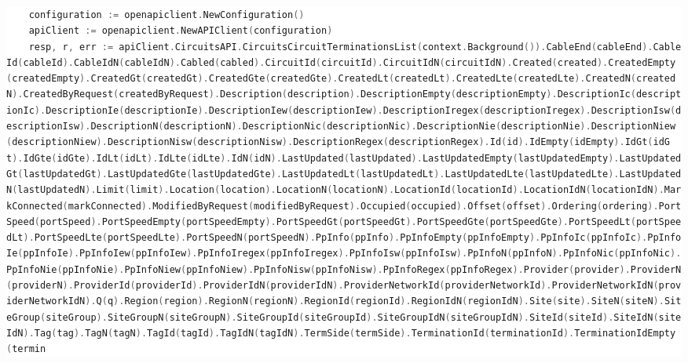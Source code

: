 ```go
	configuration := openapiclient.NewConfiguration()
	apiClient := openapiclient.NewAPIClient(configuration)
	resp, r, err := apiClient.CircuitsAPI.CircuitsCircuitTerminationsList(context.Background()).CableEnd(cableEnd).CableId(cableId).CableIdN(cableIdN).Cabled(cabled).CircuitId(circuitId).CircuitIdN(circuitIdN).Created(created).CreatedEmpty(createdEmpty).CreatedGt(createdGt).CreatedGte(createdGte).CreatedLt(createdLt).CreatedLte(createdLte).CreatedN(createdN).CreatedByRequest(createdByRequest).Description(description).DescriptionEmpty(descriptionEmpty).DescriptionIc(descriptionIc).DescriptionIe(descriptionIe).DescriptionIew(descriptionIew).DescriptionIregex(descriptionIregex).DescriptionIsw(descriptionIsw).DescriptionN(descriptionN).DescriptionNic(descriptionNic).DescriptionNie(descriptionNie).DescriptionNiew(descriptionNiew).DescriptionNisw(descriptionNisw).DescriptionRegex(descriptionRegex).Id(id).IdEmpty(idEmpty).IdGt(idGt).IdGte(idGte).IdLt(idLt).IdLte(idLte).IdN(idN).LastUpdated(lastUpdated).LastUpdatedEmpty(lastUpdatedEmpty).LastUpdatedGt(lastUpdatedGt).LastUpdatedGte(lastUpdatedGte).LastUpdatedLt(lastUpdatedLt).LastUpdatedLte(lastUpdatedLte).LastUpdatedN(lastUpdatedN).Limit(limit).Location(location).LocationN(locationN).LocationId(locationId).LocationIdN(locationIdN).MarkConnected(markConnected).ModifiedByRequest(modifiedByRequest).Occupied(occupied).Offset(offset).Ordering(ordering).PortSpeed(portSpeed).PortSpeedEmpty(portSpeedEmpty).PortSpeedGt(portSpeedGt).PortSpeedGte(portSpeedGte).PortSpeedLt(portSpeedLt).PortSpeedLte(portSpeedLte).PortSpeedN(portSpeedN).PpInfo(ppInfo).PpInfoEmpty(ppInfoEmpty).PpInfoIc(ppInfoIc).PpInfoIe(ppInfoIe).PpInfoIew(ppInfoIew).PpInfoIregex(ppInfoIregex).PpInfoIsw(ppInfoIsw).PpInfoN(ppInfoN).PpInfoNic(ppInfoNic).PpInfoNie(ppInfoNie).PpInfoNiew(ppInfoNiew).PpInfoNisw(ppInfoNisw).PpInfoRegex(ppInfoRegex).Provider(provider).ProviderN(providerN).ProviderId(providerId).ProviderIdN(providerIdN).ProviderNetworkId(providerNetworkId).ProviderNetworkIdN(providerNetworkIdN).Q(q).Region(region).RegionN(regionN).RegionId(regionId).RegionIdN(regionIdN).Site(site).SiteN(siteN).SiteGroup(siteGroup).SiteGroupN(siteGroupN).SiteGroupId(siteGroupId).SiteGroupIdN(siteGroupIdN).SiteId(siteId).SiteIdN(siteIdN).Tag(tag).TagN(tagN).TagId(tagId).TagIdN(tagIdN).TermSide(termSide).TerminationId(terminationId).TerminationIdEmpty(termin